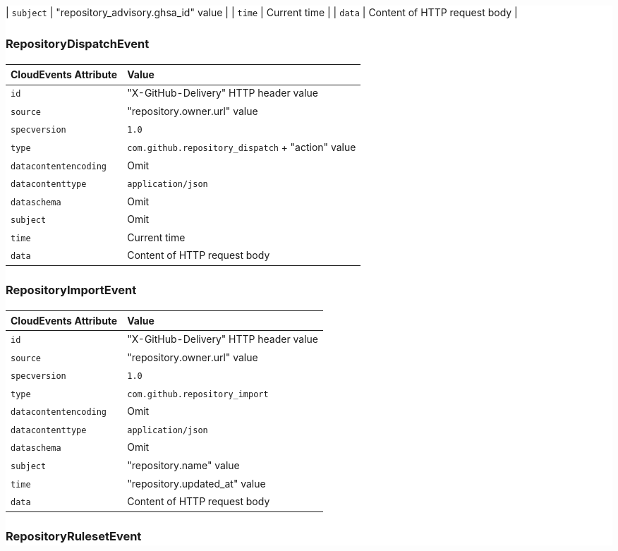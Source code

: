 | `subject`             | "repository_advisory.ghsa_id" value                |
| `time`                | Current time                                       |
| `data`                | Content of HTTP request body                       |

### RepositoryDispatchEvent

| CloudEvents Attribute | Value                                             |
| :-------------------- | :------------------------------------------------ |
| `id`                  | "X-GitHub-Delivery" HTTP header value             |
| `source`              | "repository.owner.url" value                      |
| `specversion`         | `1.0`                                             |
| `type`                | `com.github.repository_dispatch` + "action" value |
| `datacontentencoding` | Omit                                              |
| `datacontenttype`     | `application/json`                                |
| `dataschema`          | Omit                                              |
| `subject`             | Omit                                              |
| `time`                | Current time                                      |
| `data`                | Content of HTTP request body                      |

### RepositoryImportEvent

| CloudEvents Attribute | Value                                 |
| :-------------------- | :------------------------------------ |
| `id`                  | "X-GitHub-Delivery" HTTP header value |
| `source`              | "repository.owner.url" value          |
| `specversion`         | `1.0`                                 |
| `type`                | `com.github.repository_import`        |
| `datacontentencoding` | Omit                                  |
| `datacontenttype`     | `application/json`                    |
| `dataschema`          | Omit                                  |
| `subject`             | "repository.name" value               |
| `time`                | "repository.updated_at" value         |
| `data`                | Content of HTTP request body          |

### RepositoryRulesetEvent
